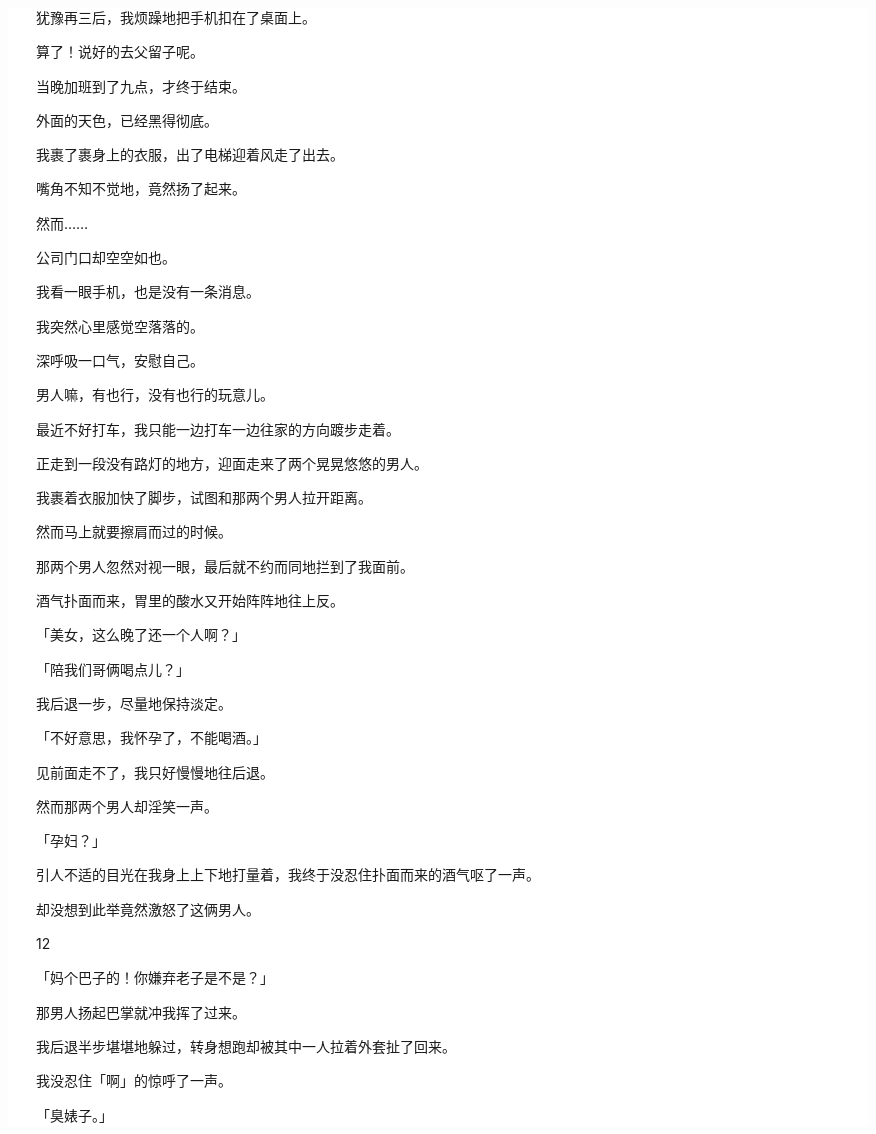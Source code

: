 &emsp;&emsp;犹豫再三后，我烦躁地把手机扣在了桌面上。  
  
&emsp;&emsp;算了！说好的去父留子呢。  
  
&emsp;&emsp;当晚加班到了九点，才终于结束。  
  
&emsp;&emsp;外面的天色，已经黑得彻底。  
  
&emsp;&emsp;我裹了裹身上的衣服，出了电梯迎着风走了出去。  
  
&emsp;&emsp;嘴角不知不觉地，竟然扬了起来。  
  
&emsp;&emsp;然而……  
  
&emsp;&emsp;公司门口却空空如也。  
  
&emsp;&emsp;我看一眼手机，也是没有一条消息。  
  
&emsp;&emsp;我突然心里感觉空落落的。  
  
&emsp;&emsp;深呼吸一口气，安慰自己。  
  
&emsp;&emsp;男人嘛，有也行，没有也行的玩意儿。  
  
&emsp;&emsp;最近不好打车，我只能一边打车一边往家的方向踱步走着。  
  
&emsp;&emsp;正走到一段没有路灯的地方，迎面走来了两个晃晃悠悠的男人。  
  
&emsp;&emsp;我裹着衣服加快了脚步，试图和那两个男人拉开距离。  
  
&emsp;&emsp;然而马上就要擦肩而过的时候。  
  
&emsp;&emsp;那两个男人忽然对视一眼，最后就不约而同地拦到了我面前。  
  
&emsp;&emsp;酒气扑面而来，胃里的酸水又开始阵阵地往上反。  
  
&emsp;&emsp;「美女，这么晚了还一个人啊？」  
  
&emsp;&emsp;「陪我们哥俩喝点儿？」  
  
&emsp;&emsp;我后退一步，尽量地保持淡定。  
  
&emsp;&emsp;「不好意思，我怀孕了，不能喝酒。」  
  
&emsp;&emsp;见前面走不了，我只好慢慢地往后退。  
  
&emsp;&emsp;然而那两个男人却淫笑一声。  
  
&emsp;&emsp;「孕妇？」  
  
&emsp;&emsp;引人不适的目光在我身上上下地打量着，我终于没忍住扑面而来的酒气呕了一声。  
  
&emsp;&emsp;却没想到此举竟然激怒了这俩男人。  
  
&emsp;&emsp;12  
  
&emsp;&emsp;「妈个巴子的！你嫌弃老子是不是？」  
  
&emsp;&emsp;那男人扬起巴掌就冲我挥了过来。  
  
&emsp;&emsp;我后退半步堪堪地躲过，转身想跑却被其中一人拉着外套扯了回来。  
  
&emsp;&emsp;我没忍住「啊」的惊呼了一声。  
  
&emsp;&emsp;「臭婊子。」  
  